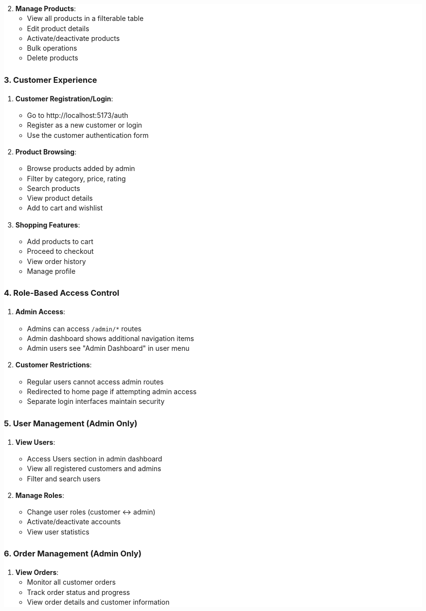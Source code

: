 2. **Manage Products**:
   - View all products in a filterable table
   - Edit product details
   - Activate/deactivate products
   - Bulk operations
   - Delete products

### 3. Customer Experience

1. **Customer Registration/Login**:
   - Go to http://localhost:5173/auth
   - Register as a new customer or login
   - Use the customer authentication form

2. **Product Browsing**:
   - Browse products added by admin
   - Filter by category, price, rating
   - Search products
   - View product details
   - Add to cart and wishlist

3. **Shopping Features**:
   - Add products to cart
   - Proceed to checkout
   - View order history
   - Manage profile

### 4. Role-Based Access Control

1. **Admin Access**:
   - Admins can access `/admin/*` routes
   - Admin dashboard shows additional navigation items
   - Admin users see "Admin Dashboard" in user menu

2. **Customer Restrictions**:
   - Regular users cannot access admin routes
   - Redirected to home page if attempting admin access
   - Separate login interfaces maintain security

### 5. User Management (Admin Only)

1. **View Users**:
   - Access Users section in admin dashboard
   - View all registered customers and admins
   - Filter and search users

2. **Manage Roles**:
   - Change user roles (customer ↔ admin)
   - Activate/deactivate accounts
   - View user statistics

### 6. Order Management (Admin Only)

1. **View Orders**:
   - Monitor all customer orders
   - Track order status and progress
   - View order details and customer information
